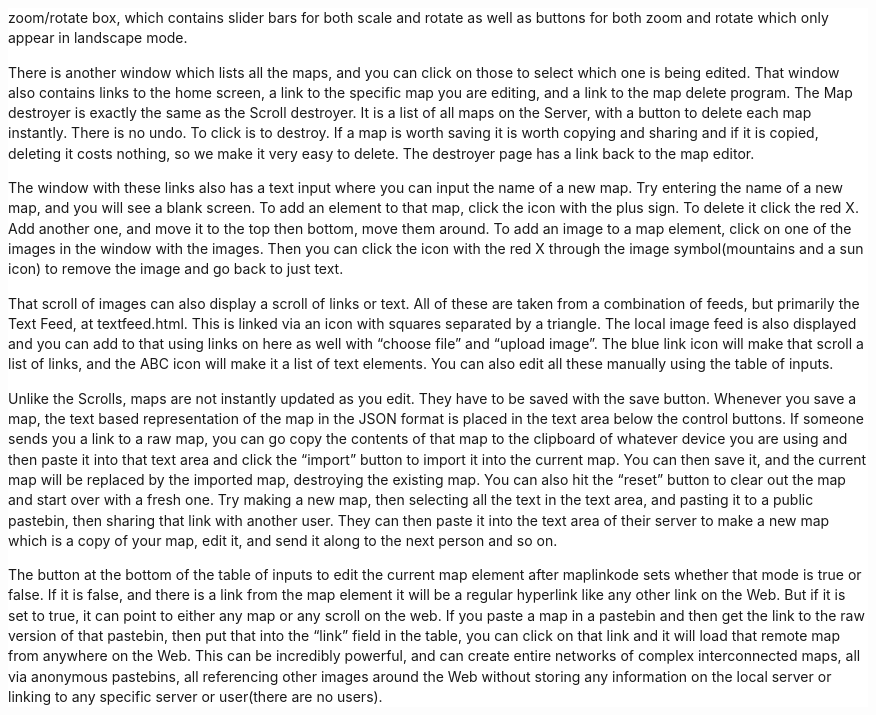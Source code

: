 zoom/rotate box, which contains slider bars for both scale and rotate as
well as buttons for both zoom and rotate which only appear in landscape
mode.

There is another window which lists all the maps, and you can click on
those to select which one is being edited. That window also contains
links to the home screen, a link to the specific map you are editing,
and a link to the map delete program. The Map destroyer is exactly the
same as the Scroll destroyer. It is a list of all maps on the Server,
with a button to delete each map instantly. There is no undo. To click
is to destroy. If a map is worth saving it is worth copying and sharing
and if it is copied, deleting it costs nothing, so we make it very easy
to delete. The destroyer page has a link back to the map editor.

The window with these links also has a text input where you can input
the name of a new map. Try entering the name of a new map, and you will
see a blank screen. To add an element to that map, click the icon with
the plus sign. To delete it click the red X. Add another one, and move
it to the top then bottom, move them around. To add an image to a map
element, click on one of the images in the window with the images. Then
you can click the icon with the red X through the image symbol(mountains
and a sun icon) to remove the image and go back to just text.

That scroll of images can also display a scroll of links or text. All of
these are taken from a combination of feeds, but primarily the Text
Feed, at textfeed.html. This is linked via an icon with squares
separated by a triangle. The local image feed is also displayed and you
can add to that using links on here as well with “choose file” and
“upload image”. The blue link icon will make that scroll a list of
links, and the ABC icon will make it a list of text elements. You can
also edit all these manually using the table of inputs.

Unlike the Scrolls, maps are not instantly updated as you edit. They
have to be saved with the save button. Whenever you save a map, the text
based representation of the map in the JSON format is placed in the text
area below the control buttons. If someone sends you a link to a raw
map, you can go copy the contents of that map to the clipboard of
whatever device you are using and then paste it into that text area and
click the “import” button to import it into the current map. You can
then save it, and the current map will be replaced by the imported map,
destroying the existing map. You can also hit the “reset” button to
clear out the map and start over with a fresh one. Try making a new map,
then selecting all the text in the text area, and pasting it to a public
pastebin, then sharing that link with another user. They can then paste
it into the text area of their server to make a new map which is a copy
of your map, edit it, and send it along to the next person and so on.

The button at the bottom of the table of inputs to edit the current map
element after maplinkode sets whether that mode is true or false. If it
is false, and there is a link from the map element it will be a regular
hyperlink like any other link on the Web. But if it is set to true, it
can point to either any map or any scroll on the web. If you paste a map
in a pastebin and then get the link to the raw version of that pastebin,
then put that into the “link” field in the table, you can click on that
link and it will load that remote map from anywhere on the Web. This can
be incredibly powerful, and can create entire networks of complex
interconnected maps, all via anonymous pastebins, all referencing other
images around the Web without storing any information on the local
server or linking to any specific server or user(there are no users).
